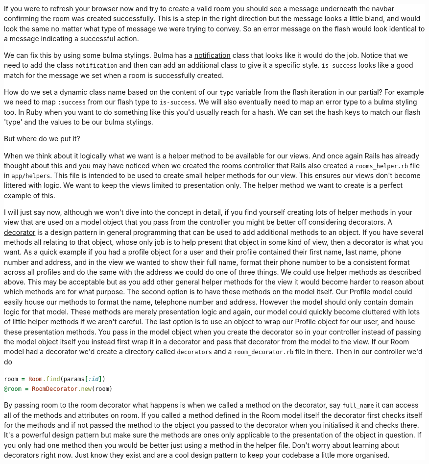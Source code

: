 If you were to refresh your browser now and try to create a valid room you should see a message underneath the navbar confirming the room was created successfully. This is a step in the right direction but the message looks a little bland, and would look the same no matter what type of message we were trying to convey. So an error message on the flash would look identical to a message indicating a successful action.

We can fix this by using some bulma stylings. Bulma has a [notification](https://bulma.io/documentation/elements/notification/) class that looks like it would do the job. Notice that we need to add the class `notification` and then can add an additional class to give it a specific style. `is-success` looks like a good match for the message we set when a room is successfully created.

How do we set a dynamic class name based on the content of our `type` variable from the flash iteration in our partial? For example we need to map `:success` from our flash type to `is-success`. We will also eventually need to map an error type to a bulma styling too. In Ruby when you want to do something like this you'd usually reach for a hash. We can set the hash keys to match our flash 'type' and the values to be our bulma stylings.

But where do we put it?

When we think about it logically what we want is a helper method to be available for our views. And once again Rails has already thought about this and you may have noticed when we created the rooms controller that Rails also created a `rooms_helper.rb` file in `app/helpers`. This file is intended to be used to create small helper methods for our view. This ensures our views don't become littered with logic. We want to keep the views limited to presentation only. The helper method we want to create is a perfect example of this.

I will just say now, although we won't dive into the concept in detail, if you find yourself creating lots of helper methods in your view that are used on a model object that you pass from the controller you might be better off considering decorators. A [decorator](https://en.wikipedia.org/wiki/Decorator_pattern) is a design pattern in general programming that can be used to add additional methods to an object. If you have several methods all relating to that object, whose only job is to help present that object in some kind of view, then a decorator is what you want. As a quick example if you had a profile object for a user and their profile contained their first name, last name, phone number and address, and in the view we wanted to show their full name, format their phone number to be a consistent format across all profiles and do the same with the address we could do one of three things. We could use helper methods as described above. This may be acceptable but as you add other general helper methods for the view it would become harder to reason about which methods are for what purpose. The second option is to have these methods on the model itself. Our Profile model could easily house our methods to format the name, telephone number and address. However the model should only contain domain logic for that model. These methods are merely presentation logic and again, our model could quickly become cluttered with lots of little helper methods if we aren't careful. The last option is to use an object to wrap our Profile object for our user, and house these presentation methods. You pass in the model object when you create the decorator so in your controller instead of passing the model object itself you instead first wrap it in a decorator and pass that decorator from the model to the view. If our Room model had a decorator we'd create a directory called `decorators` and a `room_decorator.rb` file in there. Then in our controller we'd do

```ruby
room = Room.find(params[:id])
@room = RoomDecorator.new(room)
```

By passing room to the room decorator what happens is when we called a method on the decorator, say `full_name` it can access all of the methods and attributes on room. If you called a method defined in the Room model itself the decorator first checks itself for the methods and if not passed the method to the object you passed to the decorator when you initialised it and checks there. It's a powerful design pattern but make sure the methods are ones only applicable to the presentation of the object in question. If you only had one method then you would be better just using a method in the helper file. Don't worry about learning about decorators right now. Just know they exist and are a cool design pattern to keep your codebase a little more organised.
